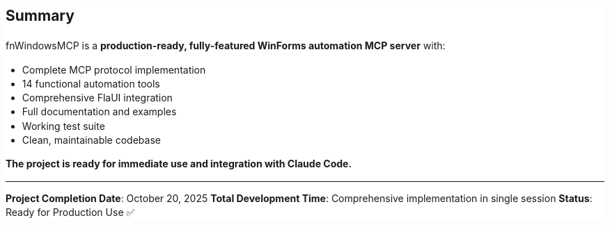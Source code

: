 ## Summary

fnWindowsMCP is a **production-ready, fully-featured WinForms automation MCP server** with:
- Complete MCP protocol implementation
- 14 functional automation tools
- Comprehensive FlaUI integration
- Full documentation and examples
- Working test suite
- Clean, maintainable codebase

**The project is ready for immediate use and integration with Claude Code.**

---

**Project Completion Date**: October 20, 2025
**Total Development Time**: Comprehensive implementation in single session
**Status**: Ready for Production Use ✅
